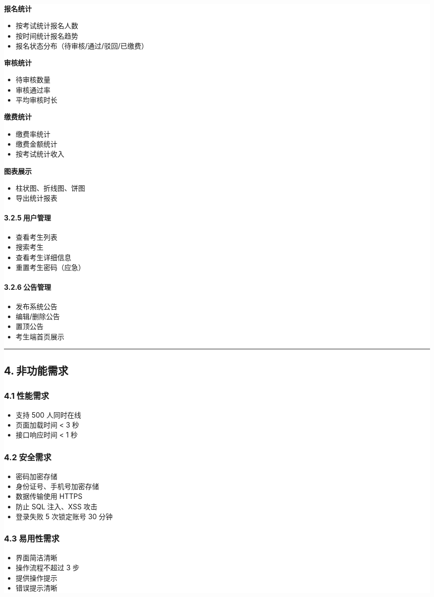 **报名统计**
- 按考试统计报名人数
- 按时间统计报名趋势
- 报名状态分布（待审核/通过/驳回/已缴费）

**审核统计**
- 待审核数量
- 审核通过率
- 平均审核时长

**缴费统计**
- 缴费率统计
- 缴费金额统计
- 按考试统计收入

**图表展示**
- 柱状图、折线图、饼图
- 导出统计报表

#### 3.2.5 用户管理

- 查看考生列表
- 搜索考生
- 查看考生详细信息
- 重置考生密码（应急）

#### 3.2.6 公告管理

- 发布系统公告
- 编辑/删除公告
- 置顶公告
- 考生端首页展示

---

## 4. 非功能需求

### 4.1 性能需求

- 支持 500 人同时在线
- 页面加载时间 < 3 秒
- 接口响应时间 < 1 秒

### 4.2 安全需求

- 密码加密存储
- 身份证号、手机号加密存储
- 数据传输使用 HTTPS
- 防止 SQL 注入、XSS 攻击
- 登录失败 5 次锁定账号 30 分钟

### 4.3 易用性需求

- 界面简洁清晰
- 操作流程不超过 3 步
- 提供操作提示
- 错误提示清晰
